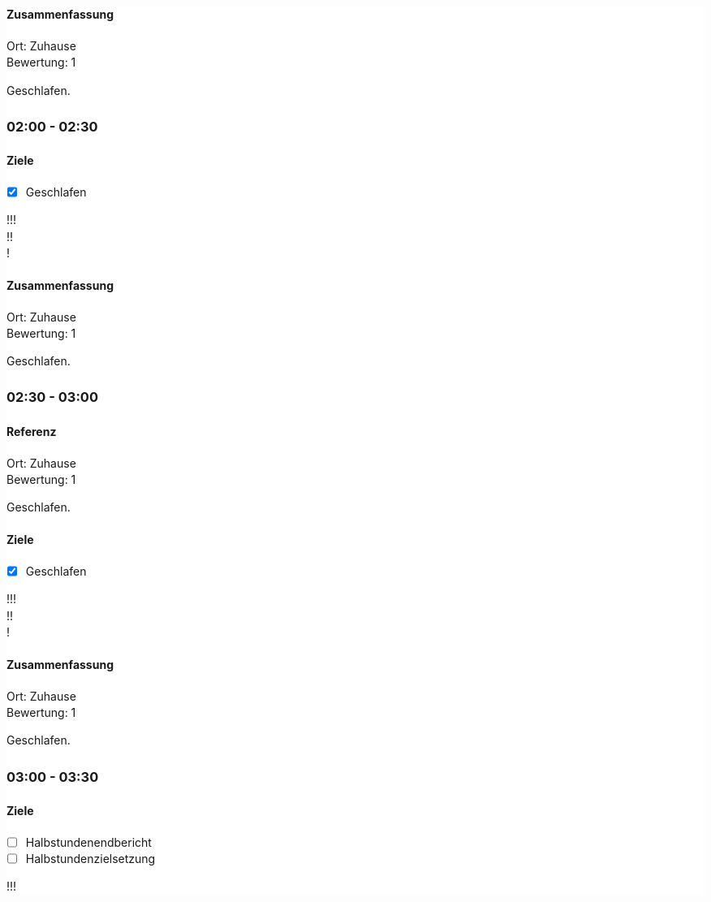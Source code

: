 #### Zusammenfassung

Ort: Zuhause  
Bewertung: 1

Geschlafen.

### 02:00 - 02:30

#### Ziele

- [x] Geschlafen

!!!  
!!  
!

#### Zusammenfassung

Ort: Zuhause  
Bewertung: 1

Geschlafen.

### 02:30 - 03:00

#### Referenz

Ort: Zuhause  
Bewertung: 1

Geschlafen.

#### Ziele

- [x] Geschlafen

!!!  
!!  
!

#### Zusammenfassung

Ort: Zuhause  
Bewertung: 1

Geschlafen.

### 03:00 - 03:30

#### Ziele

- [ ] Halbstundenendbericht
- [ ] Halbstundenzielsetzung

!!!
